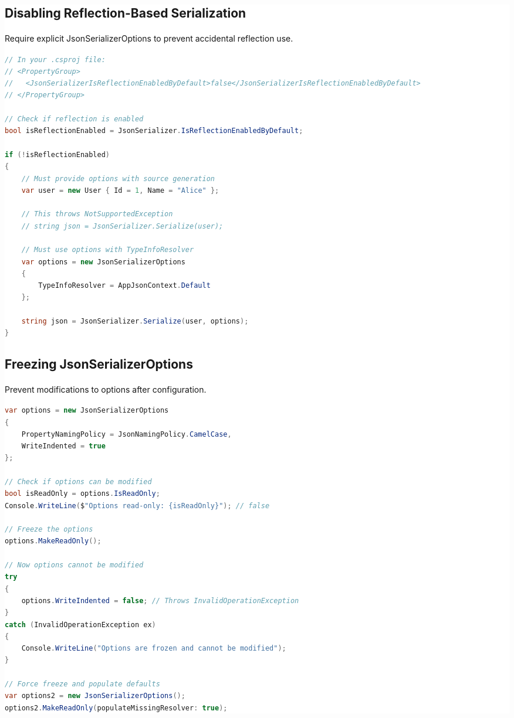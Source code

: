 ## Disabling Reflection-Based Serialization

Require explicit JsonSerializerOptions to prevent accidental reflection use.

```csharp
// In your .csproj file:
// <PropertyGroup>
//   <JsonSerializerIsReflectionEnabledByDefault>false</JsonSerializerIsReflectionEnabledByDefault>
// </PropertyGroup>

// Check if reflection is enabled
bool isReflectionEnabled = JsonSerializer.IsReflectionEnabledByDefault;

if (!isReflectionEnabled)
{
    // Must provide options with source generation
    var user = new User { Id = 1, Name = "Alice" };
    
    // This throws NotSupportedException
    // string json = JsonSerializer.Serialize(user);
    
    // Must use options with TypeInfoResolver
    var options = new JsonSerializerOptions
    {
        TypeInfoResolver = AppJsonContext.Default
    };
    
    string json = JsonSerializer.Serialize(user, options);
}
```

## Freezing JsonSerializerOptions

Prevent modifications to options after configuration.

```csharp
var options = new JsonSerializerOptions
{
    PropertyNamingPolicy = JsonNamingPolicy.CamelCase,
    WriteIndented = true
};

// Check if options can be modified
bool isReadOnly = options.IsReadOnly;
Console.WriteLine($"Options read-only: {isReadOnly}"); // false

// Freeze the options
options.MakeReadOnly();

// Now options cannot be modified
try
{
    options.WriteIndented = false; // Throws InvalidOperationException
}
catch (InvalidOperationException ex)
{
    Console.WriteLine("Options are frozen and cannot be modified");
}

// Force freeze and populate defaults
var options2 = new JsonSerializerOptions();
options2.MakeReadOnly(populateMissingResolver: true);
```
